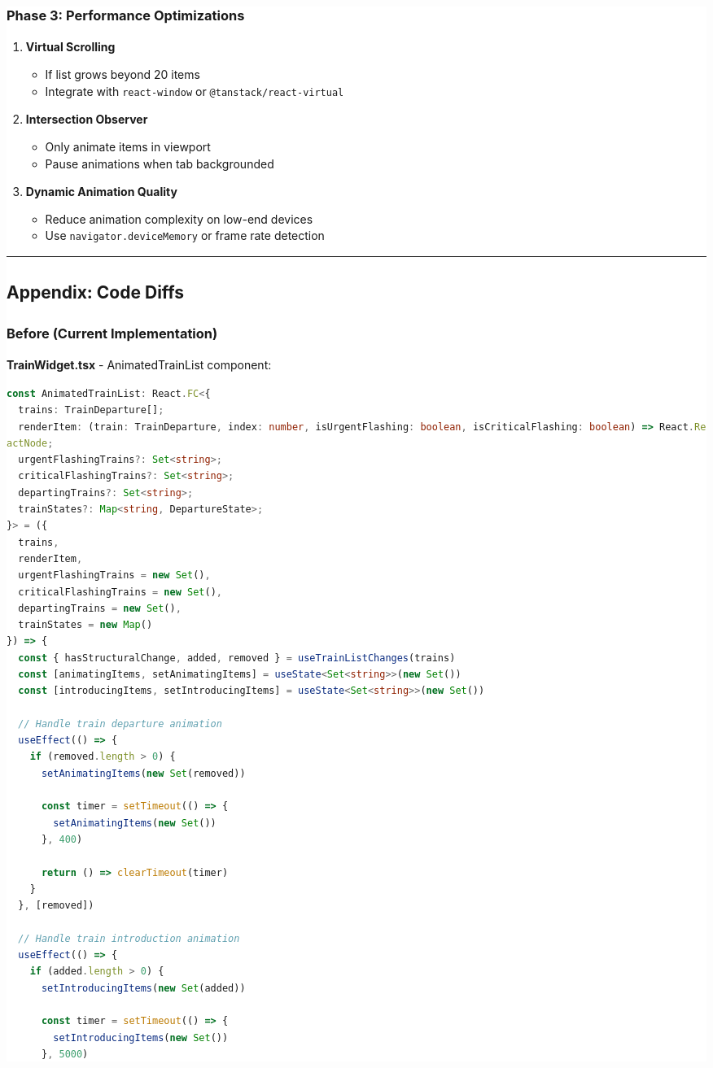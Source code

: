 ### Phase 3: Performance Optimizations

1. **Virtual Scrolling**
   - If list grows beyond 20 items
   - Integrate with `react-window` or `@tanstack/react-virtual`

2. **Intersection Observer**
   - Only animate items in viewport
   - Pause animations when tab backgrounded

3. **Dynamic Animation Quality**
   - Reduce animation complexity on low-end devices
   - Use `navigator.deviceMemory` or frame rate detection

---

## Appendix: Code Diffs

### Before (Current Implementation)

**TrainWidget.tsx** - AnimatedTrainList component:
```typescript
const AnimatedTrainList: React.FC<{
  trains: TrainDeparture[];
  renderItem: (train: TrainDeparture, index: number, isUrgentFlashing: boolean, isCriticalFlashing: boolean) => React.ReactNode;
  urgentFlashingTrains?: Set<string>;
  criticalFlashingTrains?: Set<string>;
  departingTrains?: Set<string>;
  trainStates?: Map<string, DepartureState>;
}> = ({
  trains,
  renderItem,
  urgentFlashingTrains = new Set(),
  criticalFlashingTrains = new Set(),
  departingTrains = new Set(),
  trainStates = new Map()
}) => {
  const { hasStructuralChange, added, removed } = useTrainListChanges(trains)
  const [animatingItems, setAnimatingItems] = useState<Set<string>>(new Set())
  const [introducingItems, setIntroducingItems] = useState<Set<string>>(new Set())

  // Handle train departure animation
  useEffect(() => {
    if (removed.length > 0) {
      setAnimatingItems(new Set(removed))

      const timer = setTimeout(() => {
        setAnimatingItems(new Set())
      }, 400)

      return () => clearTimeout(timer)
    }
  }, [removed])

  // Handle train introduction animation
  useEffect(() => {
    if (added.length > 0) {
      setIntroducingItems(new Set(added))

      const timer = setTimeout(() => {
        setIntroducingItems(new Set())
      }, 5000)

```